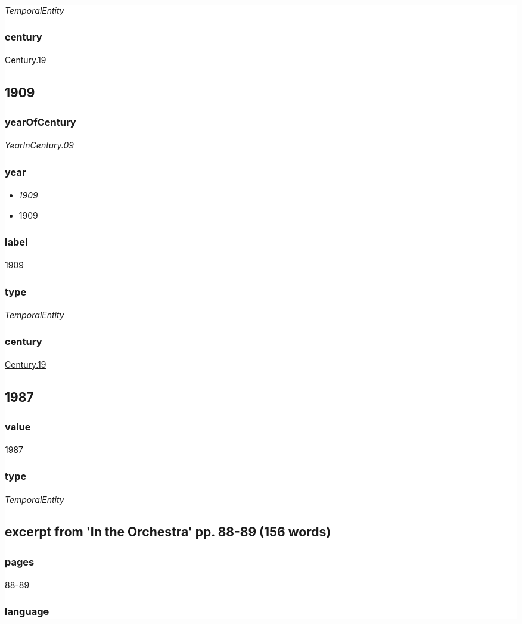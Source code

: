 
*TemporalEntity*

### century


[Century.19](#Century.19)

## 1909

### yearOfCentury


*YearInCentury.09*

### year

 - *1909*

 - 1909

### label


1909

### type


*TemporalEntity*

### century


[Century.19](#Century.19)

## 1987

### value


1987

### type


*TemporalEntity*

## excerpt from 'In the Orchestra' pp. 88-89 (156 words)

### pages


88-89

### language
